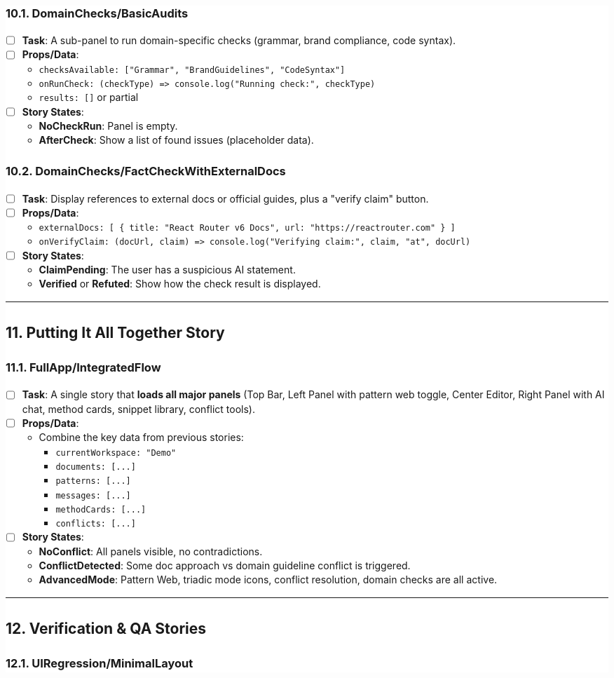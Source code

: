 ### 10.1. **DomainChecks/BasicAudits**

- [ ] **Task**: A sub-panel to run domain-specific checks (grammar, brand compliance, code syntax).  
- [ ] **Props/Data**:
  - `checksAvailable: ["Grammar", "BrandGuidelines", "CodeSyntax"]`
  - `onRunCheck: (checkType) => console.log("Running check:", checkType)`
  - `results: []` or partial
- [ ] **Story States**:
  - **NoCheckRun**: Panel is empty.  
  - **AfterCheck**: Show a list of found issues (placeholder data).

### 10.2. **DomainChecks/FactCheckWithExternalDocs**

- [ ] **Task**: Display references to external docs or official guides, plus a "verify claim" button.  
- [ ] **Props/Data**:
  - `externalDocs: [
      { title: "React Router v6 Docs", url: "https://reactrouter.com" }
    ]`
  - `onVerifyClaim: (docUrl, claim) => console.log("Verifying claim:", claim, "at", docUrl)`
- [ ] **Story States**:
  - **ClaimPending**: The user has a suspicious AI statement.  
  - **Verified** or **Refuted**: Show how the check result is displayed.

---

## 11. **Putting It All Together** Story

### 11.1. **FullApp/IntegratedFlow**

- [ ] **Task**: A single story that **loads all major panels** (Top Bar, Left Panel with pattern web toggle, Center Editor, Right Panel with AI chat, method cards, snippet library, conflict tools).  
- [ ] **Props/Data**:
  - Combine the key data from previous stories: 
    - `currentWorkspace: "Demo"`  
    - `documents: [...]`  
    - `patterns: [...]`  
    - `messages: [...]`  
    - `methodCards: [...]`  
    - `conflicts: [...]`
- [ ] **Story States**:
  - **NoConflict**: All panels visible, no contradictions.  
  - **ConflictDetected**: Some doc approach vs domain guideline conflict is triggered.  
  - **AdvancedMode**: Pattern Web, triadic mode icons, conflict resolution, domain checks are all active.

---

## 12. **Verification & QA** Stories

### 12.1. **UIRegression/MinimalLayout**
